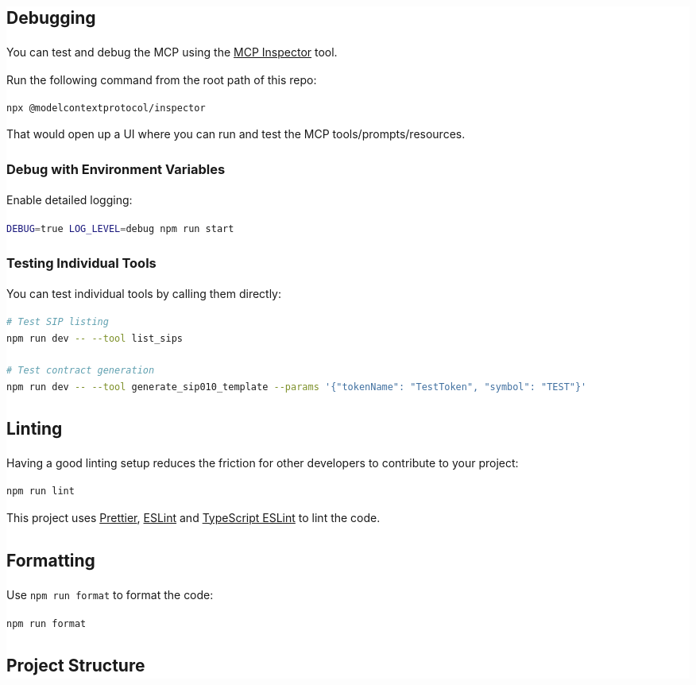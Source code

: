 ## Debugging

You can test and debug the MCP using the [MCP Inspector](https://github.com/modelcontextprotocol/inspector) tool.

Run the following command from the root path of this repo:

```bash
npx @modelcontextprotocol/inspector
```

That would open up a UI where you can run and test the MCP tools/prompts/resources.

### Debug with Environment Variables

Enable detailed logging:

```bash
DEBUG=true LOG_LEVEL=debug npm run start
```

### Testing Individual Tools

You can test individual tools by calling them directly:

```bash
# Test SIP listing
npm run dev -- --tool list_sips

# Test contract generation
npm run dev -- --tool generate_sip010_template --params '{"tokenName": "TestToken", "symbol": "TEST"}'
```

## Linting

Having a good linting setup reduces the friction for other developers to contribute to your project:

```bash
npm run lint
```

This project uses [Prettier](https://prettier.io/), [ESLint](https://eslint.org/) and [TypeScript ESLint](https://typescript-eslint.io/) to lint the code.

## Formatting

Use `npm run format` to format the code:

```bash
npm run format
```

## Project Structure
